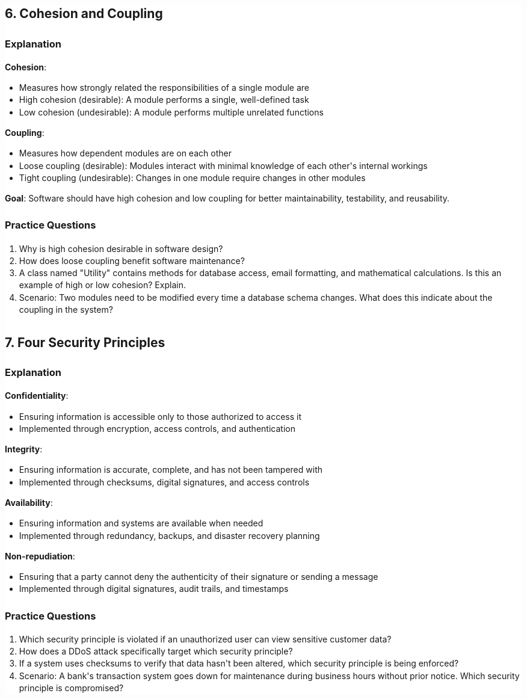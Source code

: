 ## 6. Cohesion and Coupling

### Explanation

**Cohesion**:
- Measures how strongly related the responsibilities of a single module are
- High cohesion (desirable): A module performs a single, well-defined task
- Low cohesion (undesirable): A module performs multiple unrelated functions

**Coupling**:
- Measures how dependent modules are on each other
- Loose coupling (desirable): Modules interact with minimal knowledge of each other's internal workings
- Tight coupling (undesirable): Changes in one module require changes in other modules

**Goal**: Software should have high cohesion and low coupling for better maintainability, testability, and reusability.

### Practice Questions
1. Why is high cohesion desirable in software design?
2. How does loose coupling benefit software maintenance?
3. A class named "Utility" contains methods for database access, email formatting, and mathematical calculations. Is this an example of high or low cohesion? Explain.
4. Scenario: Two modules need to be modified every time a database schema changes. What does this indicate about the coupling in the system?

## 7. Four Security Principles

### Explanation

**Confidentiality**:
- Ensuring information is accessible only to those authorized to access it
- Implemented through encryption, access controls, and authentication

**Integrity**:
- Ensuring information is accurate, complete, and has not been tampered with
- Implemented through checksums, digital signatures, and access controls

**Availability**:
- Ensuring information and systems are available when needed
- Implemented through redundancy, backups, and disaster recovery planning

**Non-repudiation**:
- Ensuring that a party cannot deny the authenticity of their signature or sending a message
- Implemented through digital signatures, audit trails, and timestamps

### Practice Questions
1. Which security principle is violated if an unauthorized user can view sensitive customer data?
2. How does a DDoS attack specifically target which security principle?
3. If a system uses checksums to verify that data hasn't been altered, which security principle is being enforced?
4. Scenario: A bank's transaction system goes down for maintenance during business hours without prior notice. Which security principle is compromised?
